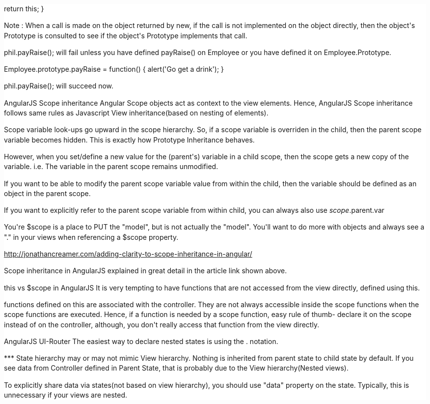    return this;
 }

  Note : When a call is made on the object returned by new, if the call is not implemented on the object directly, then the object's Prototype is consulted to see if the object's Prototype implements that call.

 phil.payRaise(); will fail unless you have defined payRaise() on Employee or you have defined it on Employee.Prototype.

 Employee.prototype.payRaise = function() {
    alert('Go get a drink');
 }

 phil.payRaise(); will succeed now.

AngularJS Scope inheritance
Angular Scope objects act as context to the view elements. Hence, AngularJS Scope inheritance follows same rules as Javascript View inheritance(based on nesting of elements).

Scope variable look-ups go upward in the scope hierarchy. So, if a scope variable is overriden in the child, then the parent scope variable becomes hidden. This is exactly how Prototype Inheritance behaves.

However, when you set/define a new value for the (parent's) variable in a child scope, then the scope gets a new copy of the variable. i.e. The variable in the parent scope remains unmodified.

If you want to be able to modify the parent scope variable value from within the child, then the variable should be defined as an object in the parent scope.

If you want to explicitly refer to the parent scope variable from within child, you can always also use $scope.$parent.var

 You're $scope is a place to PUT the "model", but is not actually the "model". You'll want to do more with objects and always see a "." in your views when referencing a $scope property.

http://jonathancreamer.com/adding-clarity-to-scope-inheritance-in-angular/

Scope inheritance in AngularJS explained in great detail in the article link shown above.

this vs $scope in AngularJS
It is very tempting to have functions that are not accessed from the view directly, defined using this.

functions defined on this are associated with the controller. They are not always accessible inside the scope functions when the scope functions are executed. Hence, if a function is needed by a scope function, easy rule of thumb- declare it on the scope instead of on the controller, although, you don't really access that function from the view directly.


AngularJS UI-Router
The easiest way to declare nested states is using the . notation.

*** State hierarchy may or may not mimic View hierarchy. Nothing is inherited from parent state to child state by default. If you see data from Controller defined in Parent State, that is probably due to the View hierarchy(Nested views).

To explicitly share data via states(not based on view hierarchy), you should use "data" property on the state. Typically, this is unnecessary if your views are nested.

